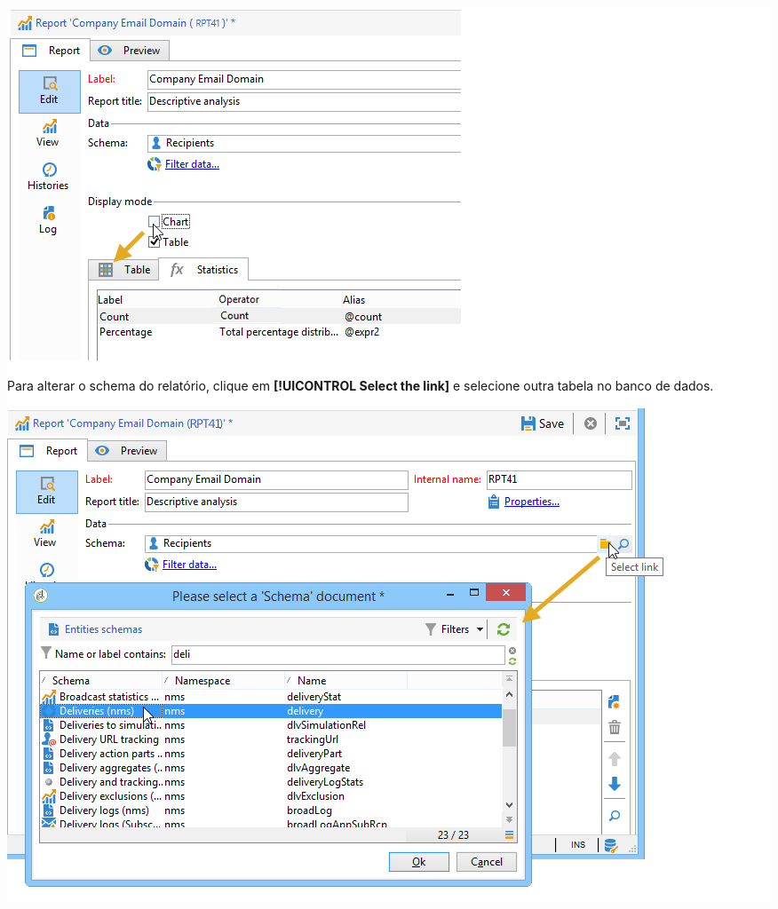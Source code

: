 ![](assets/s_ncs_advuser_report_display_01.png)

Para alterar o schema do relatório, clique em **[!UICONTROL Select the link]** e selecione outra tabela no banco de dados.

![](assets/s_ncs_advuser_report_display_02.png)
